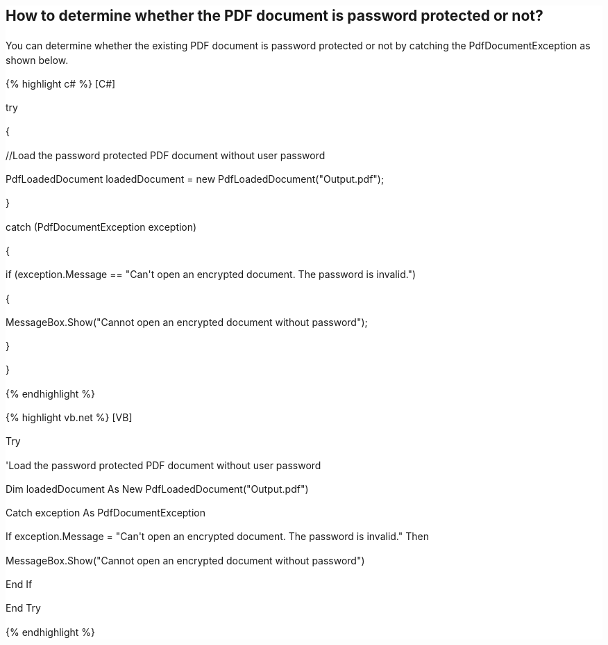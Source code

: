 ## How to determine whether the PDF document is password protected or not?

You can determine whether the existing PDF document is password protected or not by catching the PdfDocumentException as shown below.

{% highlight c# %}
[C#]

try

{

//Load the password protected PDF document without user password

PdfLoadedDocument loadedDocument = new PdfLoadedDocument("Output.pdf");

}

catch (PdfDocumentException exception)

{

if (exception.Message == "Can't open an encrypted document. The password is invalid.")

{

MessageBox.Show("Cannot open an encrypted document without password");

}

}



{% endhighlight %}

{% highlight vb.net %}
[VB]

Try

'Load the password protected PDF document without user password

Dim loadedDocument As New PdfLoadedDocument("Output.pdf")

Catch exception As PdfDocumentException

If exception.Message = "Can't open an encrypted document. The password is invalid." Then

MessageBox.Show("Cannot open an encrypted document without password")

End If

End Try



{% endhighlight %}

